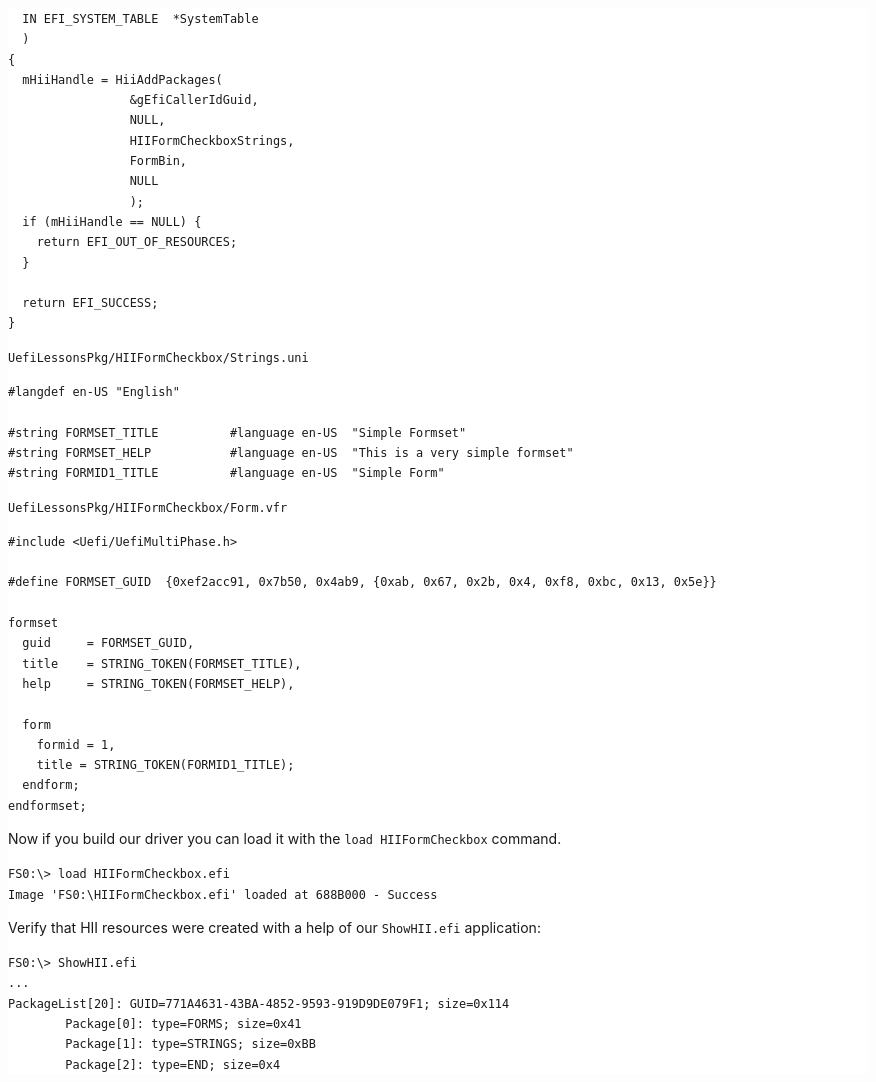 ```
  IN EFI_SYSTEM_TABLE  *SystemTable
  )
{
  mHiiHandle = HiiAddPackages(
                 &gEfiCallerIdGuid,
                 NULL,
                 HIIFormCheckboxStrings,
                 FormBin,
                 NULL
                 );
  if (mHiiHandle == NULL) {
    return EFI_OUT_OF_RESOURCES;
  }

  return EFI_SUCCESS;
}
```

`UefiLessonsPkg/HIIFormCheckbox/Strings.uni`
```
#langdef en-US "English"

#string FORMSET_TITLE          #language en-US  "Simple Formset"
#string FORMSET_HELP           #language en-US  "This is a very simple formset"
#string FORMID1_TITLE          #language en-US  "Simple Form"
```

`UefiLessonsPkg/HIIFormCheckbox/Form.vfr`
```
#include <Uefi/UefiMultiPhase.h>

#define FORMSET_GUID  {0xef2acc91, 0x7b50, 0x4ab9, {0xab, 0x67, 0x2b, 0x4, 0xf8, 0xbc, 0x13, 0x5e}}

formset
  guid     = FORMSET_GUID,
  title    = STRING_TOKEN(FORMSET_TITLE),
  help     = STRING_TOKEN(FORMSET_HELP),

  form
    formid = 1,
    title = STRING_TOKEN(FORMID1_TITLE);
  endform;
endformset;
```

Now if you build our driver you can load it with the `load HIIFormCheckbox` command.
```
FS0:\> load HIIFormCheckbox.efi
Image 'FS0:\HIIFormCheckbox.efi' loaded at 688B000 - Success
```

Verify that HII resources were created with a help of our `ShowHII.efi` application:
```
FS0:\> ShowHII.efi
...
PackageList[20]: GUID=771A4631-43BA-4852-9593-919D9DE079F1; size=0x114
        Package[0]: type=FORMS; size=0x41
        Package[1]: type=STRINGS; size=0xBB
        Package[2]: type=END; size=0x4
```
